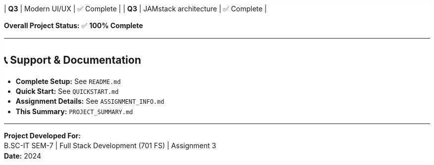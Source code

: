 | **Q3** | Modern UI/UX | ✅ Complete |
| **Q3** | JAMstack architecture | ✅ Complete |

**Overall Project Status:** ✅ **100% Complete**

---

## 📞 Support & Documentation

- **Complete Setup:** See `README.md`
- **Quick Start:** See `QUICKSTART.md`
- **Assignment Details:** See `ASSIGNMENT_INFO.md`
- **This Summary:** `PROJECT_SUMMARY.md`

---

**Project Developed For:**  
B.SC-IT SEM-7 | Full Stack Development (701 FS) | Assignment 3  
**Date:** 2024
